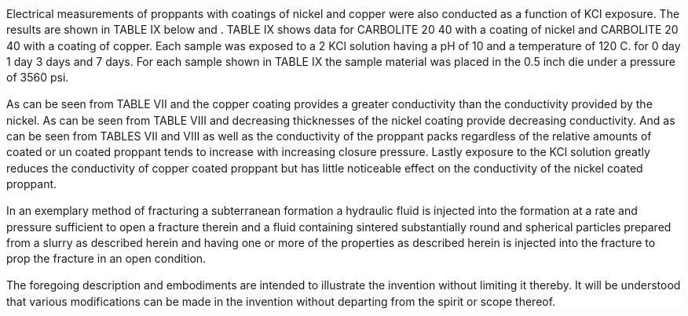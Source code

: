 Electrical measurements of proppants with coatings of nickel and copper were also conducted as a function of KCl exposure. The results are shown in TABLE IX below and . TABLE IX shows data for CARBOLITE 20 40 with a coating of nickel and CARBOLITE 20 40 with a coating of copper. Each sample was exposed to a 2 KCl solution having a pH of 10 and a temperature of 120 C. for 0 day 1 day 3 days and 7 days. For each sample shown in TABLE IX the sample material was placed in the 0.5 inch die under a pressure of 3560 psi.

As can be seen from TABLE VII and the copper coating provides a greater conductivity than the conductivity provided by the nickel. As can be seen from TABLE VIII and decreasing thicknesses of the nickel coating provide decreasing conductivity. And as can be seen from TABLES VII and VIII as well as the conductivity of the proppant packs regardless of the relative amounts of coated or un coated proppant tends to increase with increasing closure pressure. Lastly exposure to the KCl solution greatly reduces the conductivity of copper coated proppant but has little noticeable effect on the conductivity of the nickel coated proppant.

In an exemplary method of fracturing a subterranean formation a hydraulic fluid is injected into the formation at a rate and pressure sufficient to open a fracture therein and a fluid containing sintered substantially round and spherical particles prepared from a slurry as described herein and having one or more of the properties as described herein is injected into the fracture to prop the fracture in an open condition.

The foregoing description and embodiments are intended to illustrate the invention without limiting it thereby. It will be understood that various modifications can be made in the invention without departing from the spirit or scope thereof.

